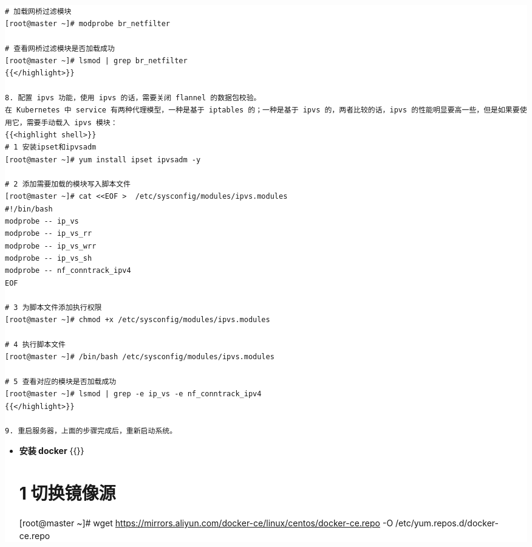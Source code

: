     # 加载网桥过滤模块
    [root@master ~]# modprobe br_netfilter

    # 查看网桥过滤模块是否加载成功
    [root@master ~]# lsmod | grep br_netfilter
    {{</highlight>}}

    8. 配置 ipvs 功能，使用 ipvs 的话，需要关闭 flannel 的数据包校验。
    在 Kubernetes 中 service 有两种代理模型，一种是基于 iptables 的；一种是基于 ipvs 的，两者比较的话，ipvs 的性能明显要高一些，但是如果要使用它，需要手动载入 ipvs 模块：
    {{<highlight shell>}}
    # 1 安装ipset和ipvsadm
    [root@master ~]# yum install ipset ipvsadm -y

    # 2 添加需要加载的模块写入脚本文件
    [root@master ~]# cat <<EOF >  /etc/sysconfig/modules/ipvs.modules
    #!/bin/bash
    modprobe -- ip_vs
    modprobe -- ip_vs_rr
    modprobe -- ip_vs_wrr
    modprobe -- ip_vs_sh
    modprobe -- nf_conntrack_ipv4
    EOF

    # 3 为脚本文件添加执行权限
    [root@master ~]# chmod +x /etc/sysconfig/modules/ipvs.modules

    # 4 执行脚本文件
    [root@master ~]# /bin/bash /etc/sysconfig/modules/ipvs.modules

    # 5 查看对应的模块是否加载成功
    [root@master ~]# lsmod | grep -e ip_vs -e nf_conntrack_ipv4
    {{</highlight>}}

    9. 重启服务器，上面的步骤完成后，重新启动系统。

- **安装 docker**
    {{<highlight shell>}}
    # 1 切换镜像源
    [root@master ~]# wget https://mirrors.aliyun.com/docker-ce/linux/centos/docker-ce.repo -O /etc/yum.repos.d/docker-ce.repo
